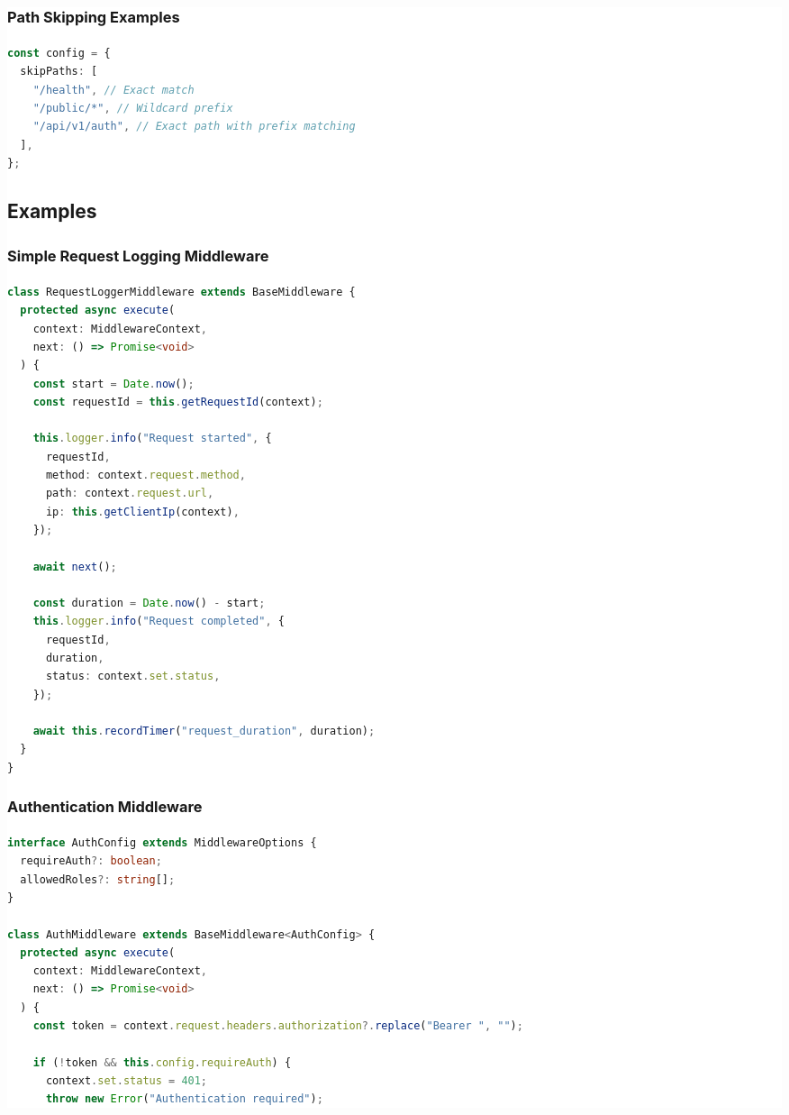 ### Path Skipping Examples

```typescript
const config = {
  skipPaths: [
    "/health", // Exact match
    "/public/*", // Wildcard prefix
    "/api/v1/auth", // Exact path with prefix matching
  ],
};
```

## Examples

### Simple Request Logging Middleware

```typescript
class RequestLoggerMiddleware extends BaseMiddleware {
  protected async execute(
    context: MiddlewareContext,
    next: () => Promise<void>
  ) {
    const start = Date.now();
    const requestId = this.getRequestId(context);

    this.logger.info("Request started", {
      requestId,
      method: context.request.method,
      path: context.request.url,
      ip: this.getClientIp(context),
    });

    await next();

    const duration = Date.now() - start;
    this.logger.info("Request completed", {
      requestId,
      duration,
      status: context.set.status,
    });

    await this.recordTimer("request_duration", duration);
  }
}
```

### Authentication Middleware

```typescript
interface AuthConfig extends MiddlewareOptions {
  requireAuth?: boolean;
  allowedRoles?: string[];
}

class AuthMiddleware extends BaseMiddleware<AuthConfig> {
  protected async execute(
    context: MiddlewareContext,
    next: () => Promise<void>
  ) {
    const token = context.request.headers.authorization?.replace("Bearer ", "");

    if (!token && this.config.requireAuth) {
      context.set.status = 401;
      throw new Error("Authentication required");
```